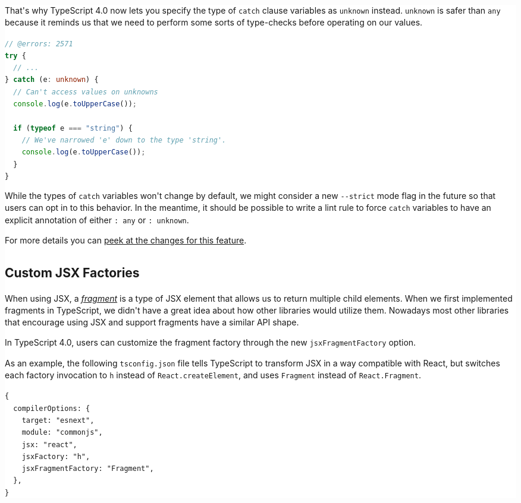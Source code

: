 That's why TypeScript 4.0 now lets you specify the type of `catch` clause variables as `unknown` instead.
`unknown` is safer than `any` because it reminds us that we need to perform some sorts of type-checks before operating on our values.


```ts
// @errors: 2571
try {
  // ...
} catch (e: unknown) {
  // Can't access values on unknowns
  console.log(e.toUpperCase());

  if (typeof e === "string") {
    // We've narrowed 'e' down to the type 'string'.
    console.log(e.toUpperCase());
  }
}
```

While the types of `catch` variables won't change by default, we might consider a new `--strict` mode flag in the future so that users can opt in to this behavior.
In the meantime, it should be possible to write a lint rule to force `catch` variables to have an explicit annotation of either `: any` or `: unknown`.

For more details you can [peek at the changes for this feature](https://github.com/microsoft/TypeScript/pull/39015).

## Custom JSX Factories

When using JSX, a [_fragment_](https://reactjs.org/docs/fragments.html) is a type of JSX element that allows us to return multiple child elements.
When we first implemented fragments in TypeScript, we didn't have a great idea about how other libraries would utilize them.
Nowadays most other libraries that encourage using JSX and support fragments have a similar API shape.

In TypeScript 4.0, users can customize the fragment factory through the new `jsxFragmentFactory` option.

As an example, the following `tsconfig.json` file tells TypeScript to transform JSX in a way compatible with React, but switches each factory invocation to `h` instead of `React.createElement`, and uses `Fragment` instead of `React.Fragment`.

```json5
{
  compilerOptions: {
    target: "esnext",
    module: "commonjs",
    jsx: "react",
    jsxFactory: "h",
    jsxFragmentFactory: "Fragment",
  },
}
```
